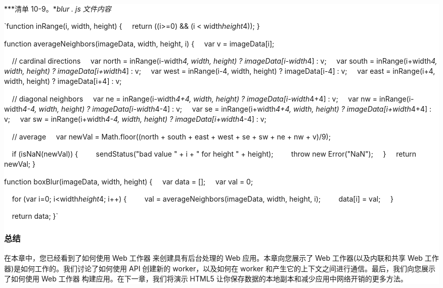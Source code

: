 ***清单 10-9。**blur . js 文件内容*

`function inRange(i, width, height) {
    return ((i>=0) && (i < width*height*4));
}

function averageNeighbors(imageData, width, height, i) {
    var v = imageData[i];

    // cardinal directions
    var north = inRange(i-width*4, width, height) ? imageData[i-width*4] : v;
    var south = inRange(i+width*4, width, height) ? imageData[i+width*4] : v;
    var west = inRange(i-4, width, height) ? imageData[i-4] : v;
    var east = inRange(i+4, width, height) ? imageData[i+4] : v;

    // diagonal neighbors
    var ne = inRange(i-width*4+4, width, height) ? imageData[i-width*4+4] : v;
    var nw = inRange(i-width*4-4, width, height) ? imageData[i-width*4-4] : v;
    var se = inRange(i+width*4+4, width, height) ? imageData[i+width*4+4] : v;
    var sw = inRange(i+width*4-4, width, height) ? imageData[i+width*4-4] : v;

    // average
    var newVal = Math.floor((north + south + east + west + se + sw + ne + nw + v)/9);

    if (isNaN(newVal)) {
        sendStatus("bad value " + i + " for height " + height);
        throw new Error("NaN");
    }
    return newVal;
}

function boxBlur(imageData, width, height) {
    var data = [];
    var val = 0;

    for (var i=0; i<width*height*4; i++) {
        val = averageNeighbors(imageData, width, height, i);
        data[i] = val;
    }

    return data;
}`

### 总结

在本章中，您已经看到了如何使用 Web 工作器 来创建具有后台处理的 Web 应用。本章向您展示了 Web 工作器(以及内联和共享 Web 工作器)是如何工作的。我们讨论了如何使用 API 创建新的 worker，以及如何在 worker 和产生它的上下文之间进行通信。最后，我们向您展示了如何使用 Web 工作器 构建应用。在下一章，我们将演示 HTML5 让你保存数据的本地副本和减少应用中网络开销的更多方法。